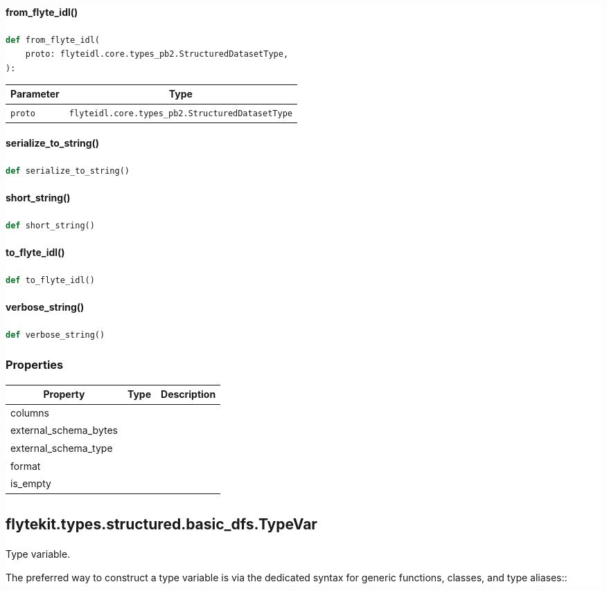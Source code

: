 
#### from_flyte_idl()

```python
def from_flyte_idl(
    proto: flyteidl.core.types_pb2.StructuredDatasetType,
):
```
| Parameter | Type |
|-|-|
| `proto` | `flyteidl.core.types_pb2.StructuredDatasetType` |

#### serialize_to_string()

```python
def serialize_to_string()
```
#### short_string()

```python
def short_string()
```
#### to_flyte_idl()

```python
def to_flyte_idl()
```
#### verbose_string()

```python
def verbose_string()
```
### Properties

| Property | Type | Description |
|-|-|-|
| columns |  |  |
| external_schema_bytes |  |  |
| external_schema_type |  |  |
| format |  |  |
| is_empty |  |  |

## flytekit.types.structured.basic_dfs.TypeVar

Type variable.

The preferred way to construct a type variable is via the dedicated
syntax for generic functions, classes, and type aliases::
